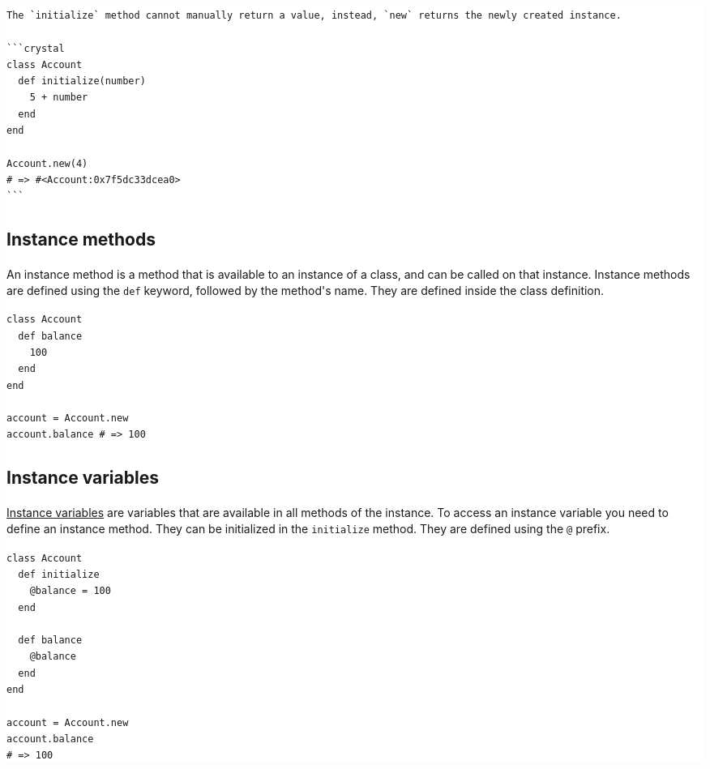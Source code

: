 ~~~~exercism/note
The `initialize` method cannot manually return a value, instead, `new` returns the newly created instance.

```crystal
class Account
  def initialize(number)
    5 + number
  end
end

Account.new(4)
# => #<Account:0x7f5dc33dcea0>
```
~~~~

## Instance methods

An instance method is a method that is available to an instance of a class, and can be called on that instance.
Instance methods are defined using the `def` keyword, followed by the method's name.
They are defined inside the class definition.

```crystal
class Account
  def balance
    100
  end
end

account = Account.new
account.balance # => 100
```

## Instance variables

[Instance variables][instance-variable] are variables that are available in all methods of the instance.
To access an instance variable you need to define an instance method.
They can be initialized in the `initialize` method.
They are defined using the `@` prefix.

```crystal
class Account
  def initialize
    @balance = 100
  end

  def balance
    @balance
  end
end

account = Account.new
account.balance
# => 100
```


[object-oriented-programming]: https://en.wikipedia.org/wiki/Object-oriented_programming
[everything-is-an-object]: https://crystal-lang.org/reference/latest/syntax_and_semantics/everything_is_an_object.html
[new-initialize]: https://crystal-lang.org/reference/latest/syntax_and_semantics/new%2C_initialize_and_allocate.html
[instance-variable]: https://crystal-lang.org/reference/latest/syntax_and_semantics/instance_variables.html
[type-inference]: https://crystal-lang.org/reference/latest/syntax_and_semantics/type_inference.html
[class-methods]: https://crystal-lang.org/reference/latest/syntax_and_semantics/class_methods.html